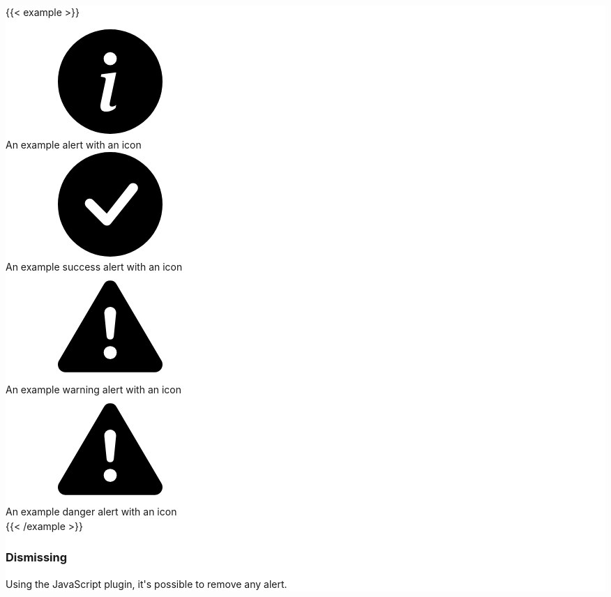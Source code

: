 {{< example >}}
<svg xmlns="http://www.w3.org/2000/svg" style="display: none;">
  <symbol id="check-circle-fill" viewBox="0 0 16 16">
    <path d="M16 8A8 8 0 1 1 0 8a8 8 0 0 1 16 0zm-3.97-3.03a.75.75 0 0 0-1.08.022L7.477 9.417 5.384 7.323a.75.75 0 0 0-1.06 1.06L6.97 11.03a.75.75 0 0 0 1.079-.02l3.992-4.99a.75.75 0 0 0-.01-1.05z"/>
  </symbol>
  <symbol id="info-fill" viewBox="0 0 16 16">
    <path d="M8 16A8 8 0 1 0 8 0a8 8 0 0 0 0 16zm.93-9.412-1 4.705c-.07.34.029.533.304.533.194 0 .487-.07.686-.246l-.088.416c-.287.346-.92.598-1.465.598-.703 0-1.002-.422-.808-1.319l.738-3.468c.064-.293.006-.399-.287-.47l-.451-.081.082-.381 2.29-.287zM8 5.5a1 1 0 1 1 0-2 1 1 0 0 1 0 2z"/>
  </symbol>
  <symbol id="exclamation-triangle-fill" viewBox="0 0 16 16">
    <path d="M8.982 1.566a1.13 1.13 0 0 0-1.96 0L.165 13.233c-.457.778.091 1.767.98 1.767h13.713c.889 0 1.438-.99.98-1.767L8.982 1.566zM8 5c.535 0 .954.462.9.995l-.35 3.507a.552.552 0 0 1-1.1 0L7.1 5.995A.905.905 0 0 1 8 5zm.002 6a1 1 0 1 1 0 2 1 1 0 0 1 0-2z"/>
  </symbol>
</svg>

<div class="alert alert-primary d-flex align-items-center" role="alert">
  <svg class="bi flex-shrink-0 me-2" role="img" aria-label="Info:"><use xlink:href="#info-fill"/></svg>
  <div>
    An example alert with an icon
  </div>
</div>
<div class="alert alert-success d-flex align-items-center" role="alert">
  <svg class="bi flex-shrink-0 me-2" role="img" aria-label="Success:"><use xlink:href="#check-circle-fill"/></svg>
  <div>
    An example success alert with an icon
  </div>
</div>
<div class="alert alert-warning d-flex align-items-center" role="alert">
  <svg class="bi flex-shrink-0 me-2" role="img" aria-label="Warning:"><use xlink:href="#exclamation-triangle-fill"/></svg>
  <div>
    An example warning alert with an icon
  </div>
</div>
<div class="alert alert-danger d-flex align-items-center" role="alert">
  <svg class="bi flex-shrink-0 me-2" role="img" aria-label="Danger:"><use xlink:href="#exclamation-triangle-fill"/></svg>
  <div>
    An example danger alert with an icon
  </div>
</div>
{{< /example >}}

### Dismissing

Using the JavaScript plugin, it's possible to remove any alert.
